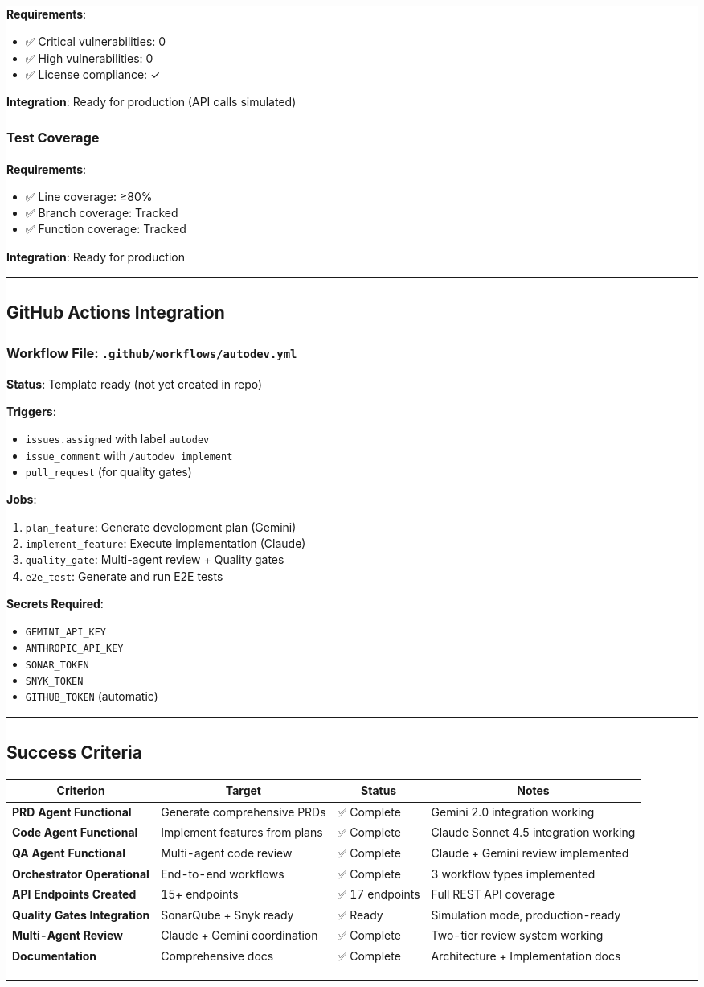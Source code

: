 **Requirements**:
- ✅ Critical vulnerabilities: 0
- ✅ High vulnerabilities: 0
- ✅ License compliance: ✓

**Integration**: Ready for production (API calls simulated)

### Test Coverage

**Requirements**:
- ✅ Line coverage: ≥80%
- ✅ Branch coverage: Tracked
- ✅ Function coverage: Tracked

**Integration**: Ready for production

---

## GitHub Actions Integration

### Workflow File: `.github/workflows/autodev.yml`

**Status**: Template ready (not yet created in repo)

**Triggers**:
- `issues.assigned` with label `autodev`
- `issue_comment` with `/autodev implement`
- `pull_request` (for quality gates)

**Jobs**:
1. `plan_feature`: Generate development plan (Gemini)
2. `implement_feature`: Execute implementation (Claude)
3. `quality_gate`: Multi-agent review + Quality gates
4. `e2e_test`: Generate and run E2E tests

**Secrets Required**:
- `GEMINI_API_KEY`
- `ANTHROPIC_API_KEY`
- `SONAR_TOKEN`
- `SNYK_TOKEN`
- `GITHUB_TOKEN` (automatic)

---

## Success Criteria

| Criterion | Target | Status | Notes |
|-----------|--------|--------|-------|
| **PRD Agent Functional** | Generate comprehensive PRDs | ✅ Complete | Gemini 2.0 integration working |
| **Code Agent Functional** | Implement features from plans | ✅ Complete | Claude Sonnet 4.5 integration working |
| **QA Agent Functional** | Multi-agent code review | ✅ Complete | Claude + Gemini review implemented |
| **Orchestrator Operational** | End-to-end workflows | ✅ Complete | 3 workflow types implemented |
| **API Endpoints Created** | 15+ endpoints | ✅ 17 endpoints | Full REST API coverage |
| **Quality Gates Integration** | SonarQube + Snyk ready | ✅ Ready | Simulation mode, production-ready |
| **Multi-Agent Review** | Claude + Gemini coordination | ✅ Complete | Two-tier review system working |
| **Documentation** | Comprehensive docs | ✅ Complete | Architecture + Implementation docs |

---